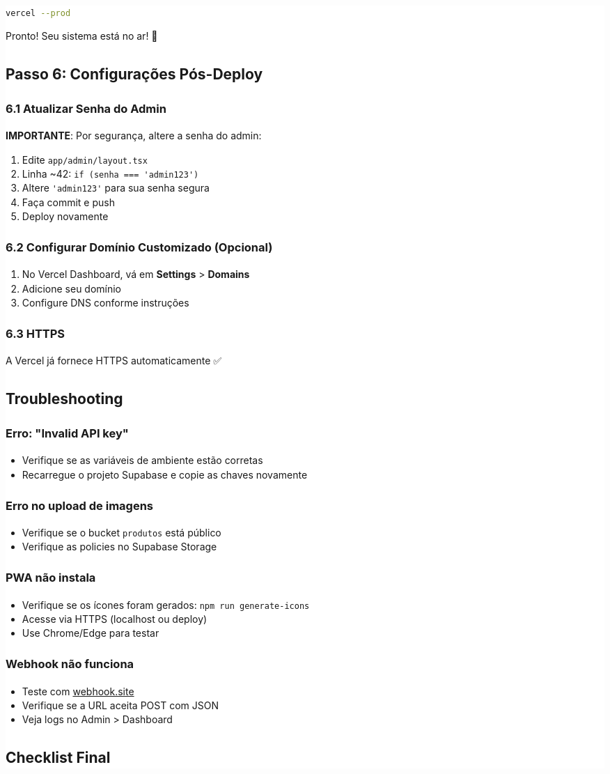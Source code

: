 ```bash
vercel --prod
```

Pronto! Seu sistema está no ar! 🎉

## Passo 6: Configurações Pós-Deploy

### 6.1 Atualizar Senha do Admin

**IMPORTANTE**: Por segurança, altere a senha do admin:

1. Edite `app/admin/layout.tsx`
2. Linha ~42: `if (senha === 'admin123')`
3. Altere `'admin123'` para sua senha segura
4. Faça commit e push
5. Deploy novamente

### 6.2 Configurar Domínio Customizado (Opcional)

1. No Vercel Dashboard, vá em **Settings** > **Domains**
2. Adicione seu domínio
3. Configure DNS conforme instruções

### 6.3 HTTPS

A Vercel já fornece HTTPS automaticamente ✅

## Troubleshooting

### Erro: "Invalid API key"

- Verifique se as variáveis de ambiente estão corretas
- Recarregue o projeto Supabase e copie as chaves novamente

### Erro no upload de imagens

- Verifique se o bucket `produtos` está público
- Verifique as policies no Supabase Storage

### PWA não instala

- Verifique se os ícones foram gerados: `npm run generate-icons`
- Acesse via HTTPS (localhost ou deploy)
- Use Chrome/Edge para testar

### Webhook não funciona

- Teste com [webhook.site](https://webhook.site)
- Verifique se a URL aceita POST com JSON
- Veja logs no Admin > Dashboard

## Checklist Final
